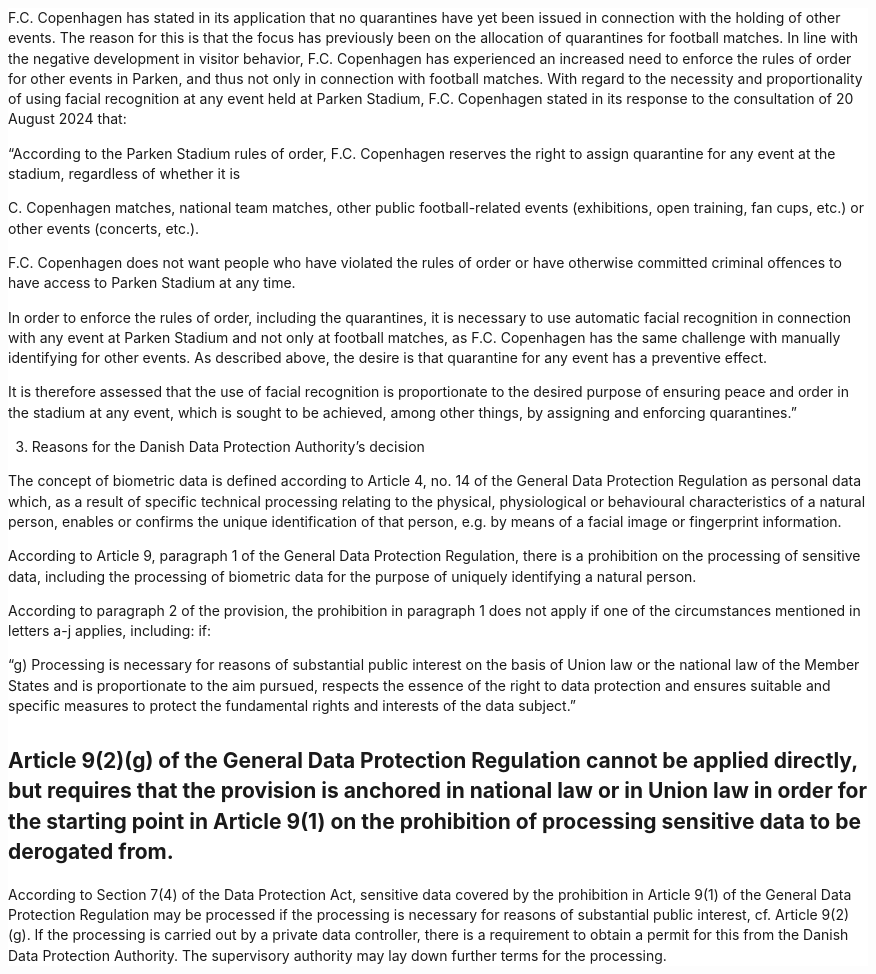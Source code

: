 F.C. Copenhagen has stated in its application that no quarantines have yet been issued in connection with the holding of other events. The reason for this is that the focus has previously been on the allocation of quarantines for football matches. In line with the negative development in visitor behavior, F.C. Copenhagen has experienced an increased need to enforce the rules of order for other events in Parken, and thus not only in connection with football matches. With regard to the necessity and proportionality of using facial recognition at any event held at Parken Stadium, F.C. Copenhagen stated in its response to the consultation of 20 August 2024 that:

“According to the Parken Stadium rules of order, F.C. Copenhagen reserves the right to assign quarantine for any event at the stadium, regardless of whether it is

C. Copenhagen matches, national team matches, other public football-related events (exhibitions, open training, fan cups, etc.) or other events (concerts, etc.).

F.C. Copenhagen does not want people who have violated the rules of order or have otherwise committed criminal offences to have access to Parken Stadium at any time.

In order to enforce the rules of order, including the quarantines, it is necessary to use automatic facial recognition in connection with any event at Parken Stadium and not only at football matches, as F.C. Copenhagen has the same challenge with manually identifying for other events. As described above, the desire is that quarantine for any event has a preventive effect.

It is therefore assessed that the use of facial recognition is proportionate to the desired purpose of ensuring peace and order in the stadium at any event, which is sought to be achieved, among other things, by assigning and enforcing quarantines.”

3. Reasons for the Danish Data Protection Authority’s decision

The concept of biometric data is defined according to Article 4, no. 14 of the General Data Protection Regulation as personal data which, as a result of specific technical processing relating to the physical, physiological or behavioural characteristics of a natural person, enables or confirms the unique identification of that person, e.g. by means of a facial image or fingerprint information.

According to Article 9, paragraph 1 of the General Data Protection Regulation, there is a prohibition on the processing of sensitive data, including the processing of biometric data for the purpose of uniquely identifying a natural person.

According to paragraph 2 of the provision, the prohibition in paragraph 1 does not apply if one of the circumstances mentioned in letters a-j applies, including: if:

“g) Processing is necessary for reasons of substantial public interest on the basis of Union law or the national law of the Member States and is proportionate to the aim pursued, respects the essence of the right to data protection and ensures suitable and specific measures to protect the fundamental rights and interests of the data subject.”

## Article 9(2)(g) of the General Data Protection Regulation cannot be applied directly, but requires that the provision is anchored in national law or in Union law in order for the starting point in Article 9(1) on the prohibition of processing sensitive data to be derogated from.

According to Section 7(4) of the Data Protection Act, sensitive data covered by the prohibition in Article 9(1) of the General Data Protection Regulation may be processed if the processing is necessary for reasons of substantial public interest, cf. Article 9(2)(g). If the processing is carried out by a private data controller, there is a requirement to obtain a permit for this from the Danish Data Protection Authority. The supervisory authority may lay down further terms for the processing.
